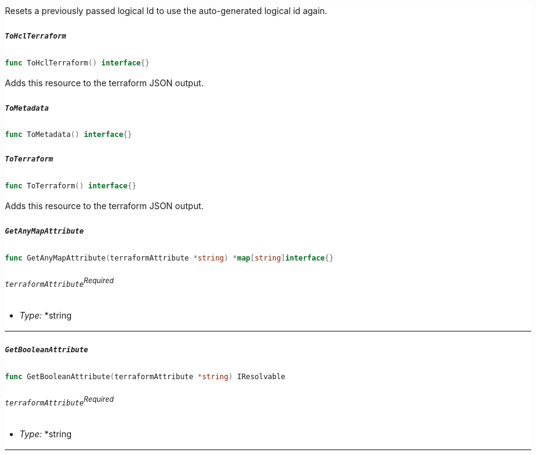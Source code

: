 Resets a previously passed logical Id to use the auto-generated logical id again.

##### `ToHclTerraform` <a name="ToHclTerraform" id="@cdktf/provider-archive.dataArchiveFile.DataArchiveFile.toHclTerraform"></a>

```go
func ToHclTerraform() interface{}
```

Adds this resource to the terraform JSON output.

##### `ToMetadata` <a name="ToMetadata" id="@cdktf/provider-archive.dataArchiveFile.DataArchiveFile.toMetadata"></a>

```go
func ToMetadata() interface{}
```

##### `ToTerraform` <a name="ToTerraform" id="@cdktf/provider-archive.dataArchiveFile.DataArchiveFile.toTerraform"></a>

```go
func ToTerraform() interface{}
```

Adds this resource to the terraform JSON output.

##### `GetAnyMapAttribute` <a name="GetAnyMapAttribute" id="@cdktf/provider-archive.dataArchiveFile.DataArchiveFile.getAnyMapAttribute"></a>

```go
func GetAnyMapAttribute(terraformAttribute *string) *map[string]interface{}
```

###### `terraformAttribute`<sup>Required</sup> <a name="terraformAttribute" id="@cdktf/provider-archive.dataArchiveFile.DataArchiveFile.getAnyMapAttribute.parameter.terraformAttribute"></a>

- *Type:* *string

---

##### `GetBooleanAttribute` <a name="GetBooleanAttribute" id="@cdktf/provider-archive.dataArchiveFile.DataArchiveFile.getBooleanAttribute"></a>

```go
func GetBooleanAttribute(terraformAttribute *string) IResolvable
```

###### `terraformAttribute`<sup>Required</sup> <a name="terraformAttribute" id="@cdktf/provider-archive.dataArchiveFile.DataArchiveFile.getBooleanAttribute.parameter.terraformAttribute"></a>

- *Type:* *string

---